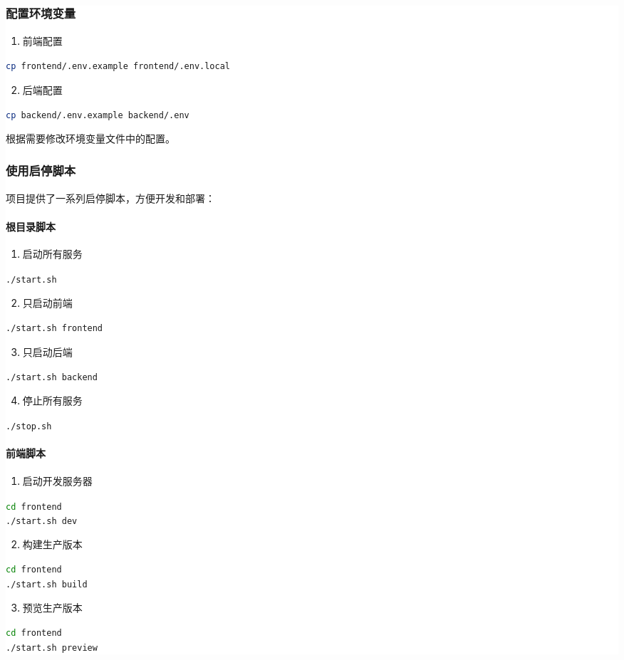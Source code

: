 ### 配置环境变量

1. 前端配置
```bash
cp frontend/.env.example frontend/.env.local
```

2. 后端配置
```bash
cp backend/.env.example backend/.env
```

根据需要修改环境变量文件中的配置。

### 使用启停脚本

项目提供了一系列启停脚本，方便开发和部署：

#### 根目录脚本

1. 启动所有服务
```bash
./start.sh
```

2. 只启动前端
```bash
./start.sh frontend
```

3. 只启动后端
```bash
./start.sh backend
```

4. 停止所有服务
```bash
./stop.sh
```

#### 前端脚本

1. 启动开发服务器
```bash
cd frontend
./start.sh dev
```

2. 构建生产版本
```bash
cd frontend
./start.sh build
```

3. 预览生产版本
```bash
cd frontend
./start.sh preview
```
